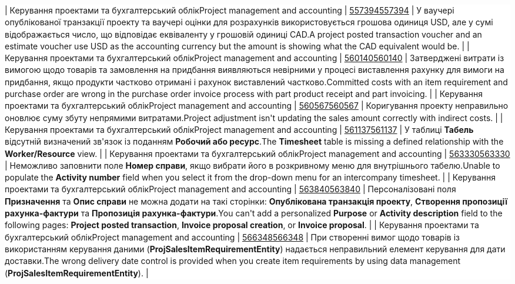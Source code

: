 | <span data-ttu-id="acd47-142">Керування проектами та бухгалтерський облік</span><span class="sxs-lookup"><span data-stu-id="acd47-142">Project management and accounting</span></span> | [<span data-ttu-id="acd47-143">557394</span><span class="sxs-lookup"><span data-stu-id="acd47-143">557394</span></span>](https://fix.lcs.dynamics.com/Issue/Details/?bugId=557394) | <span data-ttu-id="acd47-144">У ваучері опублікованої транзакції проекту та ваучері оцінки для розрахунків використовується грошова одиниця USD, але у сумі відображається число, що відповідає еквіваленту у грошовій одиниці CAD.</span><span class="sxs-lookup"><span data-stu-id="acd47-144">A project posted transaction voucher and an estimate voucher use USD as the accounting currency but the amount is showing what the CAD equivalent would be.</span></span>              |
| <span data-ttu-id="acd47-145">Керування проектами та бухгалтерський облік</span><span class="sxs-lookup"><span data-stu-id="acd47-145">Project management and accounting</span></span> | [<span data-ttu-id="acd47-146">560140</span><span class="sxs-lookup"><span data-stu-id="acd47-146">560140</span></span>](https://fix.lcs.dynamics.com/Issue/Details/?bugId=560140) | <span data-ttu-id="acd47-147">Затверджені витрати із вимогою щодо товарів та замовлення на придбання виявляються невірними у процесі виставлення рахунку для вимоги на придбання, якщо продукти частково отримані і рахунок виставлений частково.</span><span class="sxs-lookup"><span data-stu-id="acd47-147">Committed costs with an item requirement and purchase order are   wrong in the purchase order invoice process with part product receipt and part invoicing.</span></span>       |
| <span data-ttu-id="acd47-148">Керування проектами та бухгалтерський облік</span><span class="sxs-lookup"><span data-stu-id="acd47-148">Project management and accounting</span></span> | [<span data-ttu-id="acd47-149">560567</span><span class="sxs-lookup"><span data-stu-id="acd47-149">560567</span></span>](https://fix.lcs.dynamics.com/Issue/Details/?bugId=560567) | <span data-ttu-id="acd47-150">Коригування проекту неправильно оновлює суму збуту непрямими витратами.</span><span class="sxs-lookup"><span data-stu-id="acd47-150">Project adjustment isn't updating the sales amount correctly with   indirect costs.</span></span>                                                                                    |
| <span data-ttu-id="acd47-151">Керування проектами та бухгалтерський облік</span><span class="sxs-lookup"><span data-stu-id="acd47-151">Project management and accounting</span></span> | [<span data-ttu-id="acd47-152">561137</span><span class="sxs-lookup"><span data-stu-id="acd47-152">561137</span></span>](https://fix.lcs.dynamics.com/Issue/Details/?bugId=561137) | <span data-ttu-id="acd47-153">У таблиці **Табель** відсутній визначений зв'язок із поданням **Робочий або ресурс**.</span><span class="sxs-lookup"><span data-stu-id="acd47-153">The **Timesheet** table is missing a defined relationship with the **Worker/Resource** view.</span></span>                                                                                   |
| <span data-ttu-id="acd47-154">Керування проектами та бухгалтерський облік</span><span class="sxs-lookup"><span data-stu-id="acd47-154">Project management and accounting</span></span> | [<span data-ttu-id="acd47-155">563330</span><span class="sxs-lookup"><span data-stu-id="acd47-155">563330</span></span>](https://fix.lcs.dynamics.com/Issue/Details/?bugId=563330) | <span data-ttu-id="acd47-156">Неможливо заповнити поле **Номер справи**, якщо вибрати його в розкривному меню для внутрішнього табелю.</span><span class="sxs-lookup"><span data-stu-id="acd47-156">Unable to populate the **Activity number** field when you select it from the drop-down menu for an intercompany timesheet.</span></span>                                                                 |
| <span data-ttu-id="acd47-157">Керування проектами та бухгалтерський облік</span><span class="sxs-lookup"><span data-stu-id="acd47-157">Project management and accounting</span></span> | [<span data-ttu-id="acd47-158">563840</span><span class="sxs-lookup"><span data-stu-id="acd47-158">563840</span></span>](https://fix.lcs.dynamics.com/Issue/Details/?bugId=563840) | <span data-ttu-id="acd47-159">Персоналізовані поля **Призначення** та **Опис справи** не можна додати на такі сторінки: **Опублікована транзакція проекту**, **Створення пропозиції рахунка-фактури** та **Пропозиція рахунка-фактури**.</span><span class="sxs-lookup"><span data-stu-id="acd47-159">You can't add a personalized **Purpose** or **Activity description** field to the following pages: **Project posted transaction**, **Invoice proposal creation**, or **Invoice proposal**.</span></span>  |
| <span data-ttu-id="acd47-160">Керування проектами та бухгалтерський облік</span><span class="sxs-lookup"><span data-stu-id="acd47-160">Project management and accounting</span></span> | [<span data-ttu-id="acd47-161">566348</span><span class="sxs-lookup"><span data-stu-id="acd47-161">566348</span></span>](https://fix.lcs.dynamics.com/Issue/Details/?bugId=566348) | <span data-ttu-id="acd47-162">При створенні вимог щодо товарів із використанням керування даними (**ProjSalesItemRequirementEntity**) надається неправильний елемент керування для дати доставки.</span><span class="sxs-lookup"><span data-stu-id="acd47-162">The wrong delivery date control is provided when you create item requirements by using data management (**ProjSalesItemRequirementEntity**).</span></span>                                              |